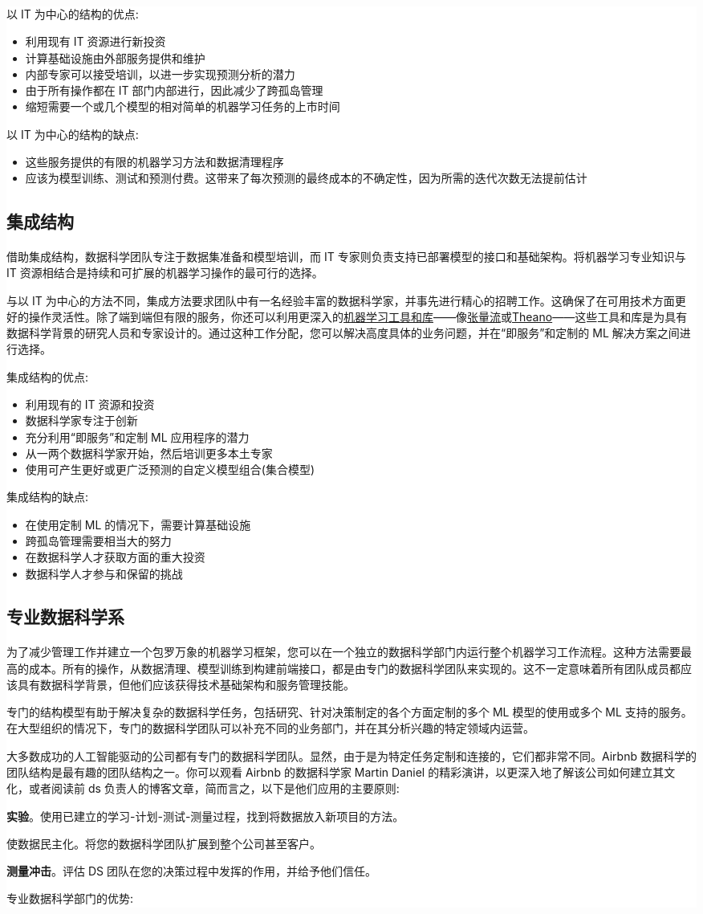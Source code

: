 以 IT 为中心的结构的优点:

*   利用现有 IT 资源进行新投资
*   计算基础设施由外部服务提供和维护
*   内部专家可以接受培训，以进一步实现预测分析的潜力
*   由于所有操作都在 IT 部门内部进行，因此减少了跨孤岛管理
*   缩短需要一个或几个模型的相对简单的机器学习任务的上市时间

以 IT 为中心的结构的缺点:

*   这些服务提供的有限的机器学习方法和数据清理程序
*   应该为模型训练、测试和预测付费。这带来了每次预测的最终成本的不确定性，因为所需的迭代次数无法提前估计

## 集成结构

借助集成结构，数据科学团队专注于数据集准备和模型培训，而 IT 专家则负责支持已部署模型的接口和基础架构。将机器学习专业知识与 IT 资源相结合是持续和可扩展的机器学习操作的最可行的选择。

与以 IT 为中心的方法不同，集成方法要求团队中有一名经验丰富的数据科学家，并事先进行精心的招聘工作。这确保了在可用技术方面更好的操作灵活性。除了端到端但有限的服务，你还可以利用更深入的[机器学习工具和库](https://www.altexsoft.com/blog/datascience/choosing-an-open-source-machine-learning-framework-tensorflow-theano-torch-scikit-learn-caffe/?utm_source=MediumCom&utm_medium=referral)——像[张量流](https://www.tensorflow.org/)或[Theano](http://deeplearning.net/software/theano/)——这些工具和库是为具有数据科学背景的研究人员和专家设计的。通过这种工作分配，您可以解决高度具体的业务问题，并在“即服务”和定制的 ML 解决方案之间进行选择。

集成结构的优点:

*   利用现有的 IT 资源和投资
*   数据科学家专注于创新
*   充分利用“即服务”和定制 ML 应用程序的潜力
*   从一两个数据科学家开始，然后培训更多本土专家
*   使用可产生更好或更广泛预测的自定义模型组合(集合模型)

集成结构的缺点:

*   在使用定制 ML 的情况下，需要计算基础设施
*   跨孤岛管理需要相当大的努力
*   在数据科学人才获取方面的重大投资
*   数据科学人才参与和保留的挑战

## 专业数据科学系

为了减少管理工作并建立一个包罗万象的机器学习框架，您可以在一个独立的数据科学部门内运行整个机器学习工作流程。这种方法需要最高的成本。所有的操作，从数据清理、模型训练到构建前端接口，都是由专门的数据科学团队来实现的。这不一定意味着所有团队成员都应该具有数据科学背景，但他们应该获得技术基础架构和服务管理技能。

专门的结构模型有助于解决复杂的数据科学任务，包括研究、针对决策制定的各个方面定制的多个 ML 模型的使用或多个 ML 支持的服务。在大型组织的情况下，专门的数据科学团队可以补充不同的业务部门，并在其分析兴趣的特定领域内运营。

大多数成功的人工智能驱动的公司都有专门的数据科学团队。显然，由于是为特定任务定制和连接的，它们都非常不同。Airbnb 数据科学的团队结构是最有趣的团队结构之一。你可以观看 Airbnb 的数据科学家 Martin Daniel 的精彩演讲，以更深入地了解该公司如何建立其文化，或者阅读前 ds 负责人的博客文章，简而言之，以下是他们应用的主要原则:

**实验**。使用已建立的学习-计划-测试-测量过程，找到将数据放入新项目的方法。

使数据民主化。将您的数据科学团队扩展到整个公司甚至客户。

**测量冲击**。评估 DS 团队在您的决策过程中发挥的作用，并给予他们信任。

专业数据科学部门的优势:
